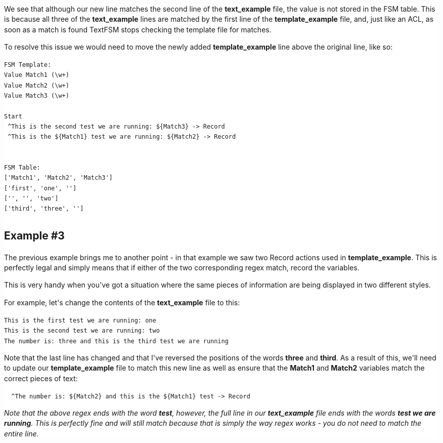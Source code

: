 We see that although our new line matches the second line of the **text_example** file, the value is not stored in the FSM table. This is because all three of the **text_example** lines are matched by the first line of the **template_example** file, and, just like an ACL, as soon as a match is found TextFSM stops checking the template file for matches.

To resolve this issue we would need to move the newly added **template_example** line above the original line, like so:

```
FSM Template:
Value Match1 (\w+)
Value Match2 (\w+)
Value Match3 (\w+)

Start
 ^This is the second test we are running: ${Match3} -> Record
 ^This is the ${Match1} test we are running: ${Match2} -> Record


FSM Table:
['Match1', 'Match2', 'Match3']
['first', 'one', '']
['', '', 'two']
['third', 'three', '']
```

## Example #3

The previous example brings me to another point - in that example we saw two Record actions used in **template_example**. This is perfectly legal and simply means that if either of the two corresponding regex match, record the variables.

This is very handy when you've got a situation where the same pieces of information are being displayed in two different styles.

For example, let's change the contents of the **text_example** file to this:

```
This is the first test we are running: one
This is the second test we are running: two
The number is: three and this is the third test we are running
```

Note that the last line has changed and that I've reversed the positions of the words **three** and **third**. As a result of this, we'll need to update our **template_example** file to match this new line as well as ensure that the **Match1** and **Match2** variables match the correct pieces of text:

```
  ^The number is: ${Match2} and this is the ${Match1} test -> Record
```

_Note that the above regex ends with the word **test**, however, the full line in our **text_example** file ends with the words **test we are running**. This is perfectly fine and will still match because that is simply the way regex works - you do not need to match the entire line._

